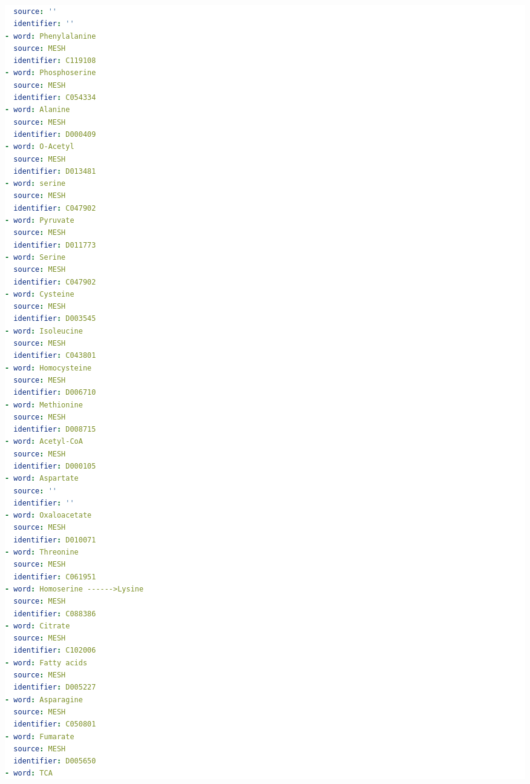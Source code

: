 ```yaml
  source: ''
  identifier: ''
- word: Phenylalanine
  source: MESH
  identifier: C119108
- word: Phosphoserine
  source: MESH
  identifier: C054334
- word: Alanine
  source: MESH
  identifier: D000409
- word: O-Acetyl
  source: MESH
  identifier: D013481
- word: serine
  source: MESH
  identifier: C047902
- word: Pyruvate
  source: MESH
  identifier: D011773
- word: Serine
  source: MESH
  identifier: C047902
- word: Cysteine
  source: MESH
  identifier: D003545
- word: Isoleucine
  source: MESH
  identifier: C043801
- word: Homocysteine
  source: MESH
  identifier: D006710
- word: Methionine
  source: MESH
  identifier: D008715
- word: Acetyl-CoA
  source: MESH
  identifier: D000105
- word: Aspartate
  source: ''
  identifier: ''
- word: Oxaloacetate
  source: MESH
  identifier: D010071
- word: Threonine
  source: MESH
  identifier: C061951
- word: Homoserine ------>Lysine
  source: MESH
  identifier: C088386
- word: Citrate
  source: MESH
  identifier: C102006
- word: Fatty acids
  source: MESH
  identifier: D005227
- word: Asparagine
  source: MESH
  identifier: C050801
- word: Fumarate
  source: MESH
  identifier: D005650
- word: TCA
```